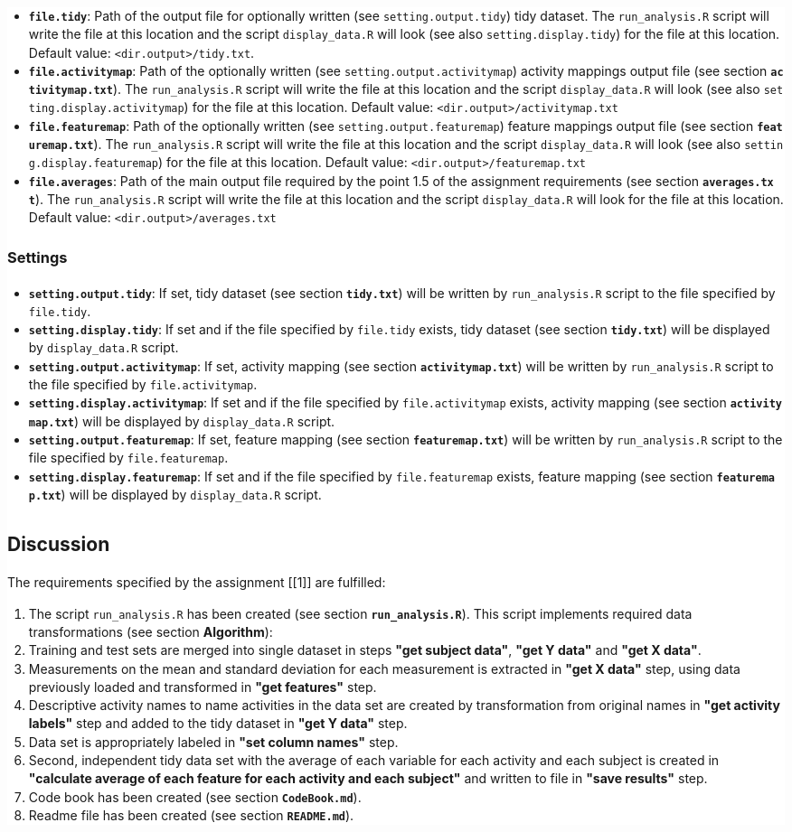 * **```file.tidy```**: Path of the output file for optionally written (see ```setting.output.tidy```) tidy dataset. The ```run_analysis.R``` script will write the file at this location and the script ```display_data.R``` will look (see also ```setting.display.tidy```) for the file at this location. Default value: ```<dir.output>/tidy.txt```.
* **```file.activitymap```**: Path of the optionally written (see ```setting.output.activitymap```) activity mappings output file (see section **```activitymap.txt```**). The ```run_analysis.R``` script will write the file at this location and the script ```display_data.R``` will look (see also ```setting.display.activitymap```) for the file at this location. Default value: ```<dir.output>/activitymap.txt```
* **```file.featuremap```**: Path of the optionally written (see ```setting.output.featuremap```) feature mappings output file (see section **```featuremap.txt```**). The ```run_analysis.R``` script will write the file at this location and the script ```display_data.R``` will look (see also ```setting.display.featuremap```) for the file at this location. Default value: ```<dir.output>/featuremap.txt```
* **```file.averages```**: Path of the main output file required by the point 1.5 of the assignment requirements (see section **```averages.txt```**). The ```run_analysis.R``` script will write the file at this location and the script ```display_data.R``` will look for the file at this location. Default value: ```<dir.output>/averages.txt```


### Settings

* **```setting.output.tidy```**: If set, tidy dataset (see section **```tidy.txt```**) will be written by ```run_analysis.R``` script to the file specified by ```file.tidy```.
* **```setting.display.tidy```**: If set and if the file specified by ```file.tidy``` exists, tidy dataset (see section **```tidy.txt```**) will be displayed by ```display_data.R``` script.
* **```setting.output.activitymap```**: If set, activity mapping (see section **```activitymap.txt```**) will be written by ```run_analysis.R``` script to the file specified by ```file.activitymap```. 
* **```setting.display.activitymap```**: If set and if the file specified by ```file.activitymap``` exists, activity mapping (see section **```activitymap.txt```**) will be displayed by ```display_data.R``` script. 
* **```setting.output.featuremap```**: If set, feature mapping (see section **```featuremap.txt```**) will be written by ```run_analysis.R``` script to the file specified by ```file.featuremap```. 
* **```setting.display.featuremap```**: If set and if the file specified by ```file.featuremap``` exists, feature mapping (see section **```featuremap.txt```**) will be displayed by ```display_data.R``` script. 


## Discussion

The requirements specified by the assignment [[1]] are fulfilled:

1. The script ```run_analysis.R``` has been created (see section **```run_analysis.R```**). This script implements required data transformations (see section **Algorithm**):
  1. Training and test sets are merged into single dataset in steps **"get subject data"**, **"get Y data"** and **"get X data"**.
  2. Measurements on the mean and standard deviation for each measurement is extracted in **"get X data"** step, using data previously loaded and transformed in **"get features"** step.
  3. Descriptive activity names to name activities in the data set are created by transformation from original names in **"get activity labels"** step and added to the tidy dataset in **"get Y data"** step.
  4. Data set is appropriately labeled in **"set column names"** step.
  5. Second, independent tidy data set with the average of each variable for each activity and each subject is created in **"calculate average of each feature for each activity and each subject"** and written to file in **"save results"** step.
2. Code book has been created (see section **```CodeBook.md```**).
3. Readme file has been created (see section **```README.md```**).
